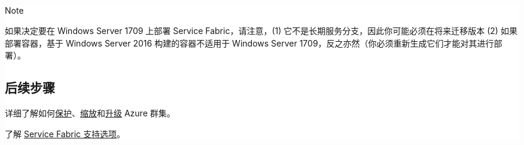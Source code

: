 > [!NOTE]
> 如果决定要在 Windows Server 1709 上部署 Service Fabric，请注意，(1) 它不是长期服务分支，因此你可能必须在将来迁移版本 (2) 如果部署容器，基于 Windows Server 2016 构建的容器不适用于 Windows Server 1709，反之亦然（你必须重新生成它们才能对其进行部署）。
>

## <a name="next-steps"></a>后续步骤
详细了解如何[保护](service-fabric-cluster-security.md)、[缩放](service-fabric-cluster-scaling.md)和[升级](service-fabric-cluster-upgrade.md) Azure 群集。

了解 [Service Fabric 支持选项](service-fabric-support.md)。

[Image]: media/service-fabric-azure-clusters-overview/Cluster.PNG

